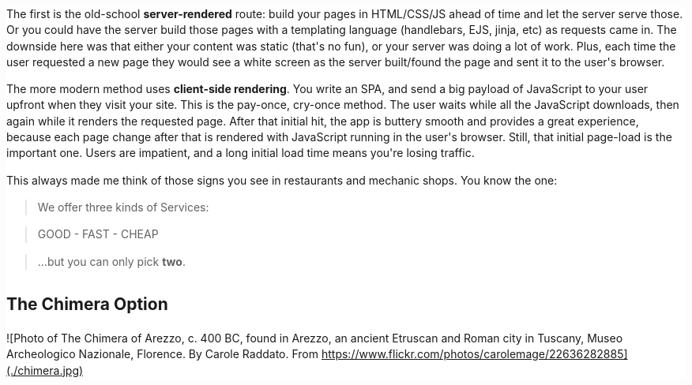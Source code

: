 The first is the old-school **server-rendered** route: build your pages in HTML/CSS/JS ahead of time and let the server serve those. Or you could have the server build those pages with a templating language (handlebars, EJS, jinja, etc) as requests came in. The downside here was that either your content was static (that's no fun), or your server was doing a lot of work. Plus, each time the user requested a new page they would see a white screen as the server built/found the page and sent it to the user's browser.

The more modern method uses **client-side rendering**. You write an SPA, and send a big payload of JavaScript to your user upfront when they visit your site. This is the pay-once, cry-once method. The user waits while all the JavaScript downloads, then again while it renders the requested page. After that initial hit, the app is buttery smooth and provides a great experience, because each page change after that is rendered with JavaScript running in the user's browser. Still, that initial page-load is the important one. Users are impatient, and a long initial load time means you're losing traffic.

This always made me think of those signs you see in restaurants and mechanic shops. You know the one:

> We offer three kinds of Services:

> GOOD - FAST - CHEAP

> ...but you can only pick __two__.

## The Chimera Option

![Photo of The Chimera of Arezzo, c. 400 BC, found in Arezzo, an ancient Etruscan and Roman city in Tuscany, Museo Archeologico Nazionale, Florence. By Carole Raddato. From https://www.flickr.com/photos/carolemage/22636282885](./chimera.jpg)
